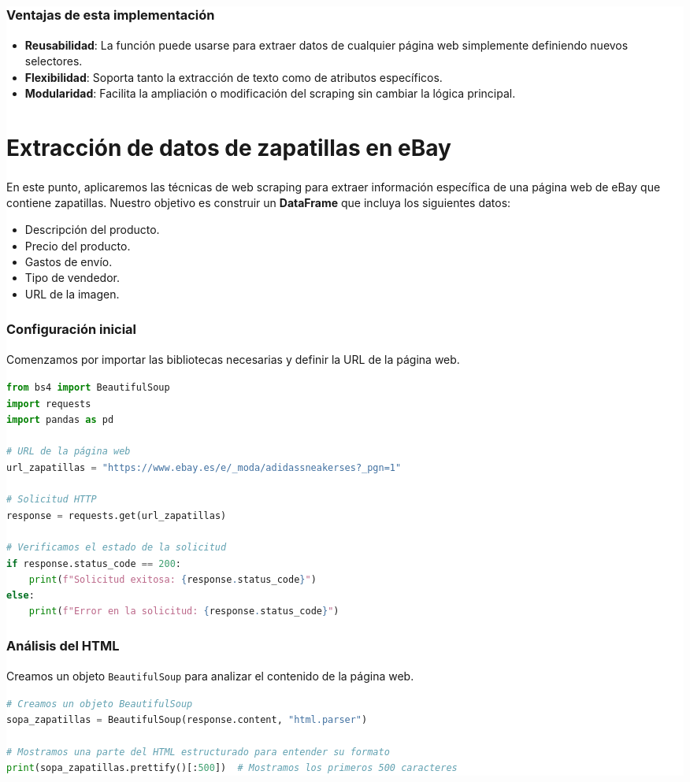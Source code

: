 ### **Ventajas de esta implementación**

- **Reusabilidad**: La función puede usarse para extraer datos de cualquier página web simplemente definiendo nuevos selectores.
- **Flexibilidad**: Soporta tanto la extracción de texto como de atributos específicos.
- **Modularidad**: Facilita la ampliación o modificación del scraping sin cambiar la lógica principal.

# **Extracción de datos de zapatillas en eBay**

En este punto, aplicaremos las técnicas de web scraping para extraer información específica de una página web de eBay que contiene zapatillas. Nuestro objetivo es construir un **DataFrame** que incluya los siguientes datos:

- Descripción del producto.
- Precio del producto.
- Gastos de envío.
- Tipo de vendedor.
- URL de la imagen.

### **Configuración inicial**

Comenzamos por importar las bibliotecas necesarias y definir la URL de la página web.

```python
from bs4 import BeautifulSoup
import requests
import pandas as pd

# URL de la página web
url_zapatillas = "https://www.ebay.es/e/_moda/adidassneakerses?_pgn=1"

# Solicitud HTTP
response = requests.get(url_zapatillas)

# Verificamos el estado de la solicitud
if response.status_code == 200:
    print(f"Solicitud exitosa: {response.status_code}")
else:
    print(f"Error en la solicitud: {response.status_code}")
```

### **Análisis del HTML**

Creamos un objeto `BeautifulSoup` para analizar el contenido de la página web.

```python
# Creamos un objeto BeautifulSoup
sopa_zapatillas = BeautifulSoup(response.content, "html.parser")

# Mostramos una parte del HTML estructurado para entender su formato
print(sopa_zapatillas.prettify()[:500])  # Mostramos los primeros 500 caracteres
```
